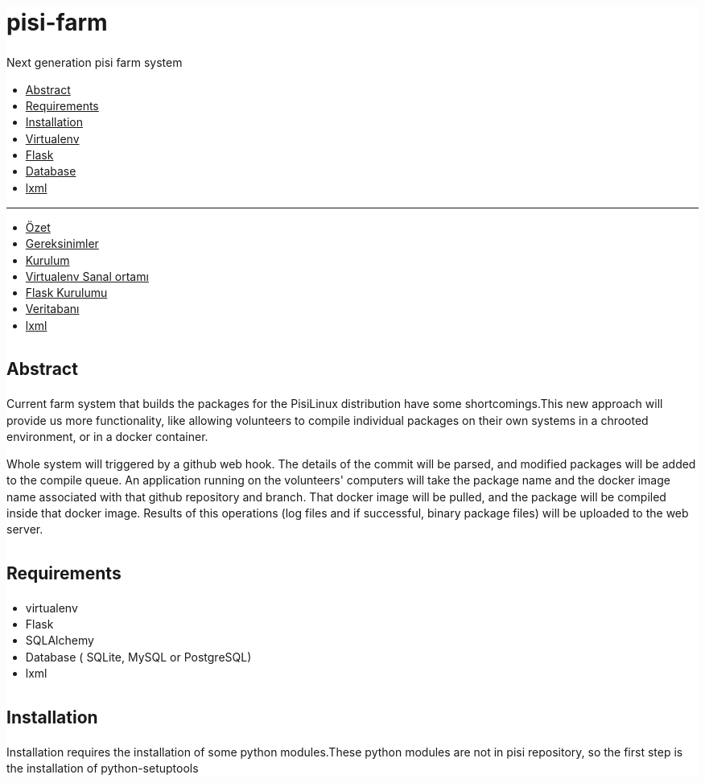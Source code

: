 # pisi-farm

Next generation pisi farm system

- [Abstract](#abstract)
- [Requirements](#requirements)
- [Installation](#installation)
- [Virtualenv](#virtualenv)
- [Flask](#flask)
- [Database](#database)
- [lxml](#lxml)

---

- [Özet](#Özet)
- [Gereksinimler](#gereksinimler)
- [Kurulum](#kurulum)
- [Virtualenv Sanal ortamı](#virtualenv-sanal-ortamı)
- [Flask Kurulumu](#flask-kurulumu)
- [Veritabanı](#veritabanı)
- [lxml](#lxml)

## Abstract

Current farm system that builds the packages for the PisiLinux distribution
have some shortcomings.This new approach will provide us more functionality,
like allowing volunteers to compile individual packages on their own systems
in a chrooted environment, or in a docker container.

Whole system will triggered by a github web hook. The details of the commit
will be parsed, and modified packages will be added to the compile queue.
An application running on the volunteers' computers will take the package
name and the docker image name associated with that github repository and
branch. That docker image will be pulled, and the package will be compiled
inside that docker image. Results of this operations (log files and if
successful, binary package files) will be uploaded to the web server.

## Requirements

- virtualenv
- Flask
- SQLAlchemy
- Database ( SQLite, MySQL or PostgreSQL)
- lxml

## Installation

Installation requires the installation of some python modules.These
python modules are not in pisi repository, so the first step is the installation of python-setuptools
